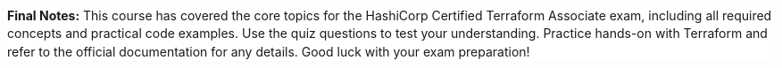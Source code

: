**Final Notes:** This course has covered the core topics for the HashiCorp Certified Terraform Associate exam, including all required concepts and practical code examples. Use the quiz questions to test your understanding. Practice hands-on with Terraform and refer to the official documentation for any details. Good luck with your exam preparation!
